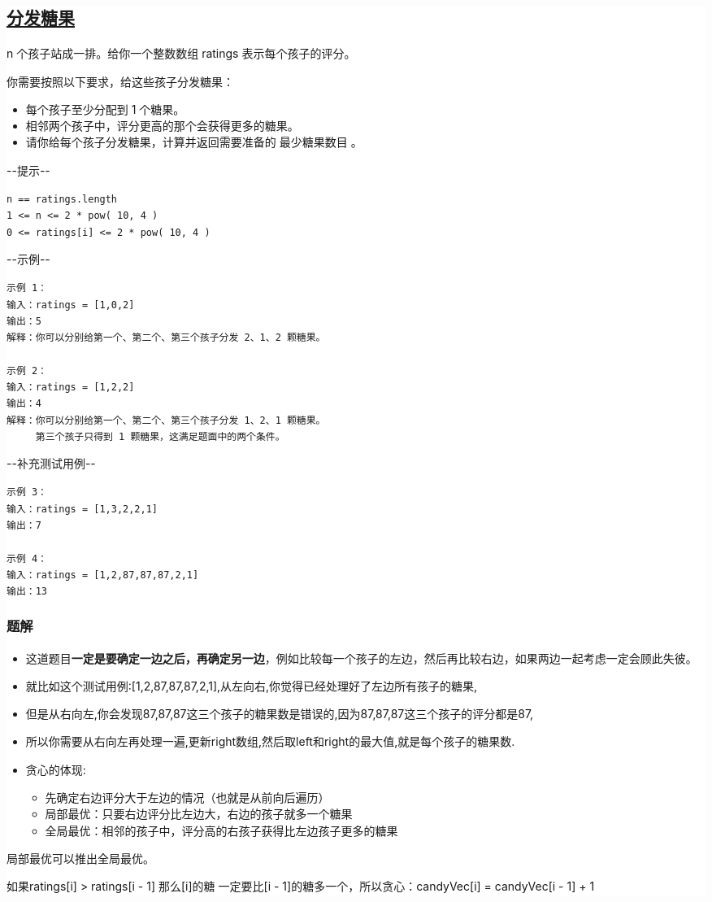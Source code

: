 ## [分发糖果](https://leetcode.cn/problems/candy/description/)

n 个孩子站成一排。给你一个整数数组 ratings 表示每个孩子的评分。

你需要按照以下要求，给这些孩子分发糖果：
- 每个孩子至少分配到 1 个糖果。
- 相邻两个孩子中，评分更高的那个会获得更多的糖果。
- 请你给每个孩子分发糖果，计算并返回需要准备的 最少糖果数目 。

--提示--
```
n == ratings.length
1 <= n <= 2 * pow( 10, 4 )
0 <= ratings[i] <= 2 * pow( 10, 4 )
```

--示例--
```
示例 1：
输入：ratings = [1,0,2]
输出：5
解释：你可以分别给第一个、第二个、第三个孩子分发 2、1、2 颗糖果。

示例 2：
输入：ratings = [1,2,2]
输出：4
解释：你可以分别给第一个、第二个、第三个孩子分发 1、2、1 颗糖果。
     第三个孩子只得到 1 颗糖果，这满足题面中的两个条件。
```
--补充测试用例--
```
示例 3：
输入：ratings = [1,3,2,2,1]
输出：7

示例 4：
输入：ratings = [1,2,87,87,87,2,1]
输出：13
```

### 题解

* 这道题目**一定是要确定一边之后，再确定另一边**，例如比较每一个孩子的左边，然后再比较右边，如果两边一起考虑一定会顾此失彼。
* 就比如这个测试用例:[1,2,87,87,87,2,1],从左向右,你觉得已经处理好了左边所有孩子的糖果,
* 但是从右向左,你会发现87,87,87这三个孩子的糖果数是错误的,因为87,87,87这三个孩子的评分都是87,
* 所以你需要从右向左再处理一遍,更新right数组,然后取left和right的最大值,就是每个孩子的糖果数.

* 贪心的体现:
  * 先确定右边评分大于左边的情况（也就是从前向后遍历） 
  * 局部最优：只要右边评分比左边大，右边的孩子就多一个糖果
  * 全局最优：相邻的孩子中，评分高的右孩子获得比左边孩子更多的糖果

局部最优可以推出全局最优。

如果ratings[i] > ratings[i - 1] 那么[i]的糖 一定要比[i - 1]的糖多一个，所以贪心：candyVec[i] = candyVec[i - 1] + 1
